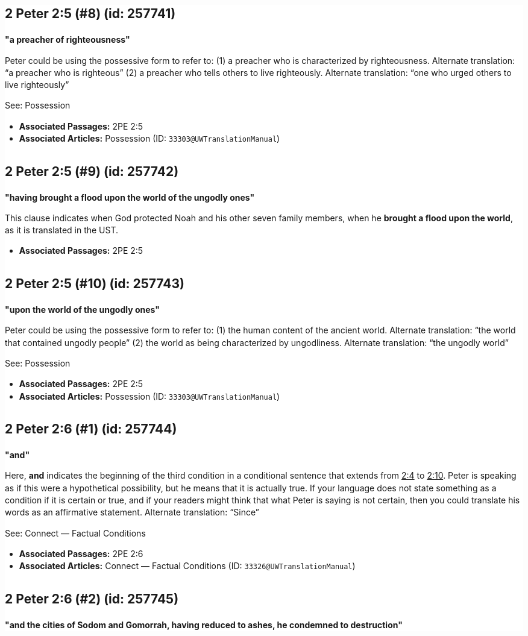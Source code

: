 ## 2 Peter 2:5 (#8) (id: 257741)

**"a preacher of righteousness"**

Peter could be using the possessive form to refer to: (1\) a preacher who is characterized by righteousness. Alternate translation: “a preacher who is righteous” (2\) a preacher who tells others to live righteously. Alternate translation: “one who urged others to live righteously”

See: Possession

* **Associated Passages:** 2PE 2:5
* **Associated Articles:** Possession (ID: `33303@UWTranslationManual`)

## 2 Peter 2:5 (#9) (id: 257742)

**"having brought a flood upon the world of the ungodly ones"**

This clause indicates when God protected Noah and his other seven family members, when he **brought a flood upon the world**, as it is translated in the UST.

* **Associated Passages:** 2PE 2:5

## 2 Peter 2:5 (#10) (id: 257743)

**"upon the world of the ungodly ones"**

Peter could be using the possessive form to refer to: (1\) the human content of the ancient world. Alternate translation: “the world that contained ungodly people” (2\) the world as being characterized by ungodliness. Alternate translation: “the ungodly world”

See: Possession

* **Associated Passages:** 2PE 2:5
* **Associated Articles:** Possession (ID: `33303@UWTranslationManual`)

## 2 Peter 2:6 (#1) (id: 257744)

**"and"**

Here, **and** indicates the beginning of the third condition in a conditional sentence that extends from [2:4](https://ref.ly/2Pet2:4) to [2:10](https://ref.ly/2Pet2:10). Peter is speaking as if this were a hypothetical possibility, but he means that it is actually true. If your language does not state something as a condition if it is certain or true, and if your readers might think that what Peter is saying is not certain, then you could translate his words as an affirmative statement. Alternate translation: “Since”

See: Connect — Factual Conditions

* **Associated Passages:** 2PE 2:6
* **Associated Articles:** Connect — Factual Conditions (ID: `33326@UWTranslationManual`)

## 2 Peter 2:6 (#2) (id: 257745)

**"and the cities of Sodom and Gomorrah, having reduced to ashes, he condemned to destruction"**
